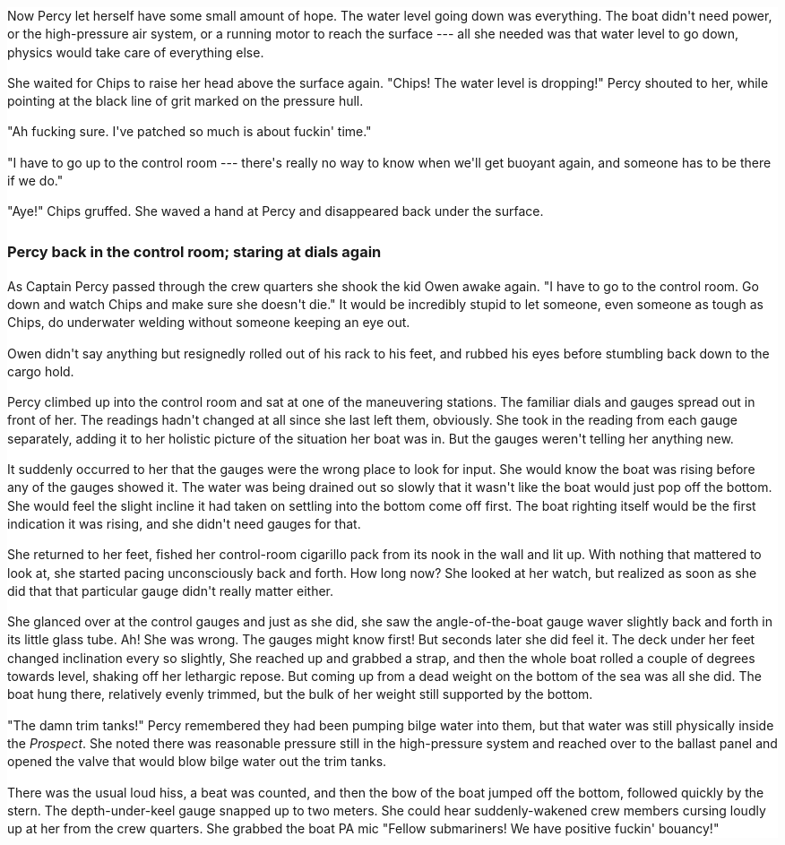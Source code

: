 Now Percy let herself have some small amount of hope. The water level going down was everything. The boat didn't need power, or the high-pressure air system, or a running motor to reach the surface --- all she needed was that water level to go down, physics would take care of everything else.

She waited for Chips to raise her head above the surface again. "Chips! The water level is dropping!" Percy shouted to her, while pointing at the black line of grit marked on the pressure hull.

"Ah fucking sure. I've patched so much is about fuckin' time."

"I have to go up to the control room --- there's really no way to know when we'll get buoyant again, and someone has to be there if we do."

"Aye!" Chips gruffed. She waved a hand at Percy and disappeared back under the surface.


### Percy back in the control room; staring at dials again

As Captain Percy passed through the crew quarters she shook the kid Owen awake again. "I have to go to the control room. Go down and watch Chips and make sure she doesn't die." It would be incredibly stupid to let someone, even someone as tough as Chips, do underwater welding without someone keeping an eye out.

Owen didn't say anything but resignedly rolled out of his rack to his feet, and rubbed his eyes before stumbling back down to the cargo hold.

Percy climbed up into the control room and sat at one of the maneuvering stations. The familiar dials and gauges spread out in front of her. The readings hadn't changed at all since she last left them, obviously. She took in the reading from each gauge separately, adding it to her holistic picture of the situation her boat was in. But the gauges weren't telling her anything new.

It suddenly occurred to her that the gauges were the wrong place to look for input. She would know the boat was rising before any of the gauges showed it. The water was being drained out so slowly that it wasn't like the boat would just pop off the bottom. She would feel the slight incline it had taken on settling into the bottom come off first. The boat righting itself would be the first indication it was rising, and she didn't need gauges for that.

She returned to her feet, fished her control-room cigarillo pack from its nook in the wall and lit up. With nothing that mattered to look at, she started pacing unconsciously back and forth. How long now? She looked at her watch, but realized as soon as she did that that particular gauge didn't really matter either.

She glanced over at the control gauges and just as she did, she saw the angle-of-the-boat gauge waver slightly back and forth in its little glass tube. Ah! She was wrong. The gauges might know first! But seconds later she did feel it. The deck under her feet changed inclination every so slightly, She reached up and grabbed a strap, and then the whole boat rolled a couple of degrees towards level, shaking off her lethargic repose. But coming up from a dead weight on the bottom of the sea was all she did. The boat hung there, relatively evenly trimmed, but the bulk of her weight still supported by the bottom.

"The damn trim tanks!" Percy remembered they had been pumping bilge water into them, but that water was still physically inside the _Prospect_. She noted there was reasonable pressure still in the high-pressure system and reached over to the ballast panel and opened the valve that would blow bilge water out the trim tanks.

There was the usual loud hiss, a beat was counted, and then the bow of the boat jumped off the bottom, followed quickly by the stern. The depth-under-keel gauge snapped up to two meters. She could hear suddenly-wakened crew members cursing loudly up at her from the crew quarters. She grabbed the boat PA mic "Fellow submariners! We have positive fuckin' bouancy!"
